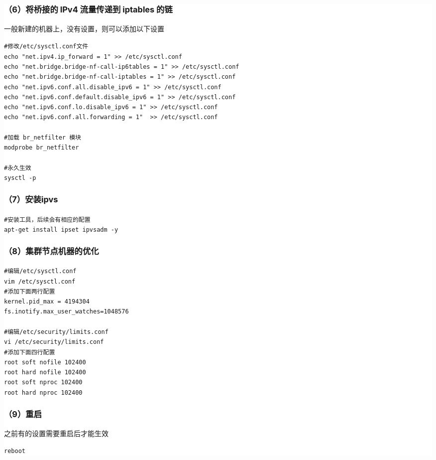 ### （6）将桥接的 IPv4 流量传递到 iptables 的链

一般新建的机器上，没有设置，则可以添加以下设置

```shell
#修改/etc/sysctl.conf文件
echo "net.ipv4.ip_forward = 1" >> /etc/sysctl.conf
echo "net.bridge.bridge-nf-call-ip6tables = 1" >> /etc/sysctl.conf
echo "net.bridge.bridge-nf-call-iptables = 1" >> /etc/sysctl.conf
echo "net.ipv6.conf.all.disable_ipv6 = 1" >> /etc/sysctl.conf
echo "net.ipv6.conf.default.disable_ipv6 = 1" >> /etc/sysctl.conf
echo "net.ipv6.conf.lo.disable_ipv6 = 1" >> /etc/sysctl.conf
echo "net.ipv6.conf.all.forwarding = 1"  >> /etc/sysctl.conf

#加载 br_netfilter 模块
modprobe br_netfilter

#永久生效
sysctl -p
```

### （7）安装ipvs

```shell
#安装工具，后续会有相应的配置
apt-get install ipset ipvsadm -y
```

### （8）集群节点机器的优化

```shell
#编辑/etc/sysctl.conf
vim /etc/sysctl.conf
#添加下面两行配置
kernel.pid_max = 4194304
fs.inotify.max_user_watches=1048576

#编辑/etc/security/limits.conf
vi /etc/security/limits.conf
#添加下面四行配置
root soft nofile 102400
root hard nofile 102400
root soft nproc 102400
root hard nproc 102400
```

### （9）重启

之前有的设置需要重启后才能生效

```shell
reboot
```
